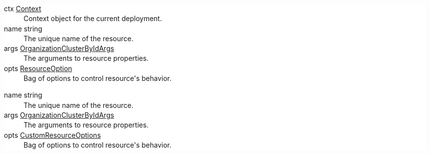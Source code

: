 </pulumi-choosable>
</div>

<div>
<pulumi-choosable type="language" values="go">

<dl class="resources-properties"><dt
        class="property-optional" title="Optional">
        <span>ctx</span>
        <span class="property-indicator"></span>
        <span class="property-type"><a href="https://pkg.go.dev/github.com/pulumi/pulumi/sdk/v3/go/pulumi?tab=doc#Context">Context</a></span>
    </dt>
    <dd>Context object for the current deployment.</dd><dt
        class="property-required" title="Required">
        <span>name</span>
        <span class="property-indicator"></span>
        <span class="property-type">string</span>
    </dt>
    <dd>The unique name of the resource.</dd><dt
        class="property-required" title="Required">
        <span>args</span>
        <span class="property-indicator"></span>
        <span class="property-type"><a href="#inputs">OrganizationClusterByIdArgs</a></span>
    </dt>
    <dd>The arguments to resource properties.</dd><dt
        class="property-optional" title="Optional">
        <span>opts</span>
        <span class="property-indicator"></span>
        <span class="property-type"><a href="https://pkg.go.dev/github.com/pulumi/pulumi/sdk/v3/go/pulumi?tab=doc#ResourceOption">ResourceOption</a></span>
    </dt>
    <dd>Bag of options to control resource&#39;s behavior.</dd></dl>

</pulumi-choosable>
</div>

<div>
<pulumi-choosable type="language" values="csharp">

<dl class="resources-properties"><dt
        class="property-required" title="Required">
        <span>name</span>
        <span class="property-indicator"></span>
        <span class="property-type">string</span>
    </dt>
    <dd>The unique name of the resource.</dd><dt
        class="property-required" title="Required">
        <span>args</span>
        <span class="property-indicator"></span>
        <span class="property-type"><a href="#inputs">OrganizationClusterByIdArgs</a></span>
    </dt>
    <dd>The arguments to resource properties.</dd><dt
        class="property-optional" title="Optional">
        <span>opts</span>
        <span class="property-indicator"></span>
        <span class="property-type"><a href="/docs/reference/pkg/dotnet/Pulumi/Pulumi.CustomResourceOptions.html">CustomResourceOptions</a></span>
    </dt>
    <dd>Bag of options to control resource&#39;s behavior.</dd></dl>
